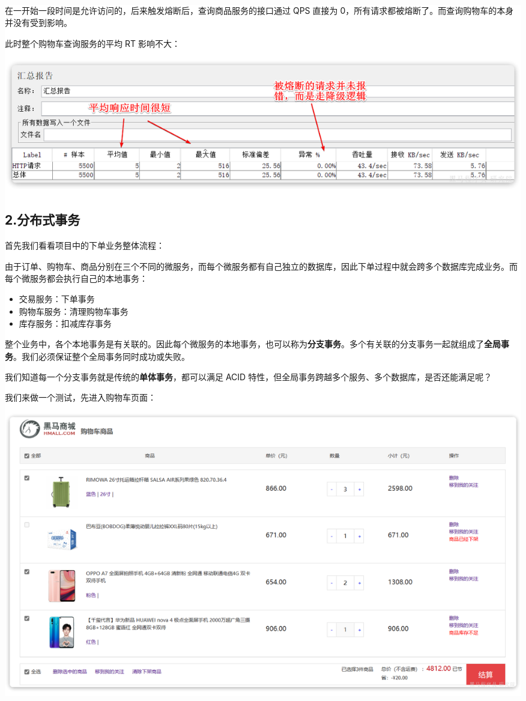 在一开始一段时间是允许访问的，后来触发熔断后，查询商品服务的接口通过 QPS 直接为 0，所有请求都被熔断了。而查询购物车的本身并没有受到影响。

此时整个购物车查询服务的平均 RT 影响不大：

![](微服务入门与基本组件的使用-下/AuAPbxmcJozpHOxS61Ec3h88nLe.png)

## 2.分布式事务

首先我们看看项目中的下单业务整体流程：

由于订单、购物车、商品分别在三个不同的微服务，而每个微服务都有自己独立的数据库，因此下单过程中就会跨多个数据库完成业务。而每个微服务都会执行自己的本地事务：

- 交易服务：下单事务
- 购物车服务：清理购物车事务
- 库存服务：扣减库存事务

整个业务中，各个本地事务是有关联的。因此每个微服务的本地事务，也可以称为**分支事务**。多个有关联的分支事务一起就组成了**全局事务**。我们必须保证整个全局事务同时成功或失败。

我们知道每一个分支事务就是传统的**单体事务**，都可以满足 ACID 特性，但全局事务跨越多个服务、多个数据库，是否还能满足呢？

我们来做一个测试，先进入购物车页面：

![](微服务入门与基本组件的使用-下/VP0sbKlvwoi7kwxheJJcMnW1nYc.png)

